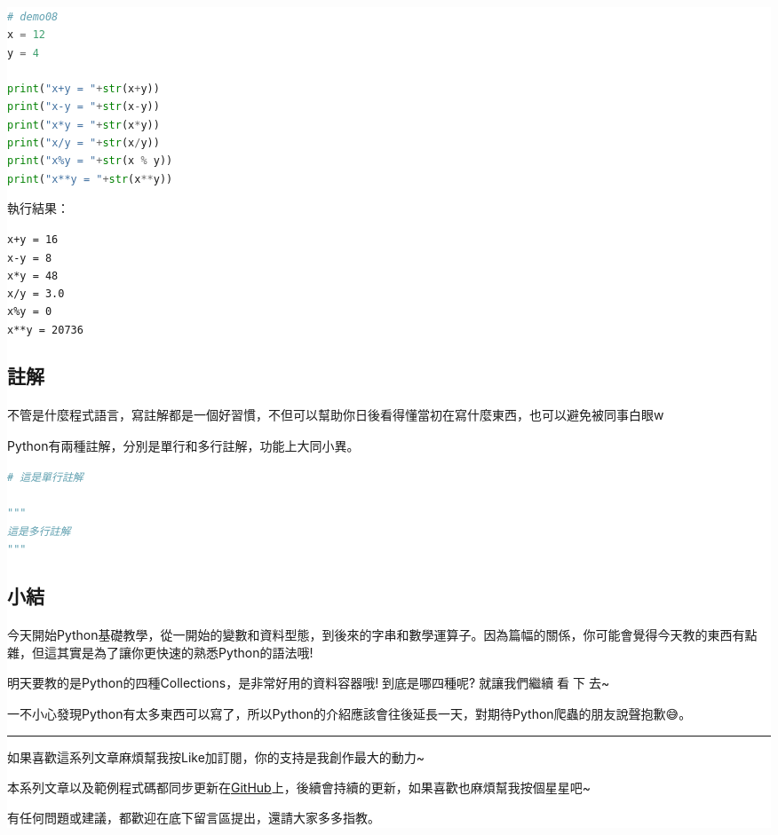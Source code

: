 ```python
# demo08
x = 12
y = 4

print("x+y = "+str(x+y))
print("x-y = "+str(x-y))
print("x*y = "+str(x*y))
print("x/y = "+str(x/y))
print("x%y = "+str(x % y))
print("x**y = "+str(x**y))
```

執行結果：

```
x+y = 16
x-y = 8
x*y = 48
x/y = 3.0
x%y = 0
x**y = 20736
```

## 註解

不管是什麼程式語言，寫註解都是一個好習慣，不但可以幫助你日後看得懂當初在寫什麼東西，也可以避免被同事白眼w

Python有兩種註解，分別是單行和多行註解，功能上大同小異。

```python
# 這是單行註解

"""
這是多行註解
"""
```

## 小結

今天開始Python基礎教學，從一開始的變數和資料型態，到後來的字串和數學運算子。因為篇幅的關係，你可能會覺得今天教的東西有點雜，但這其實是為了讓你更快速的熟悉Python的語法哦!

明天要教的是Python的四種Collections，是非常好用的資料容器哦! 到底是哪四種呢? 就讓我們繼續 看 下 去~

一不小心發現Python有太多東西可以寫了，所以Python的介紹應該會往後延長一天，對期待Python爬蟲的朋友說聲抱歉😅。

---

如果喜歡這系列文章麻煩幫我按Like加訂閱，你的支持是我創作最大的動力~

本系列文章以及範例程式碼都同步更新在[GitHub](https://github.com/AndyChiangSH/2021-IT-30days)上，後續會持續的更新，如果喜歡也麻煩幫我按個星星吧~

有任何問題或建議，都歡迎在底下留言區提出，還請大家多多指教。